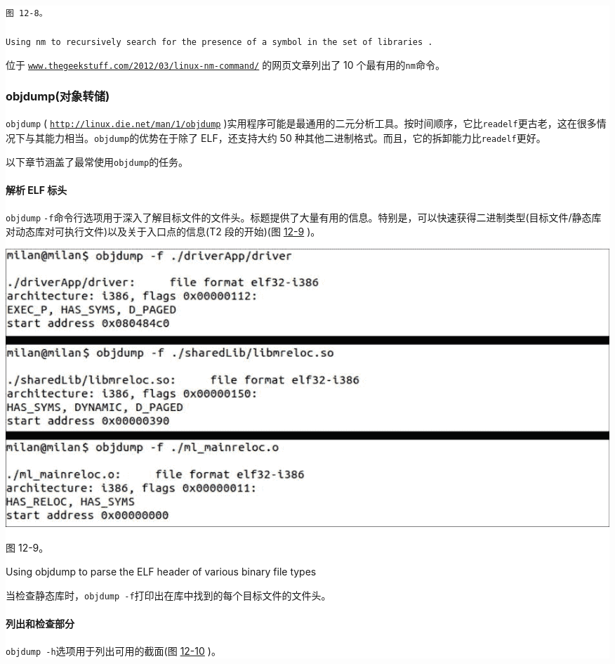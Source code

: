     图 12-8。

    Using nm to recursively search for the presence of a symbol in the set of libraries .

位于 [`www.thegeekstuff.com/2012/03/linux-nm-command/`](http://www.thegeekstuff.com/2012/03/linux-nm-command/) 的网页文章列出了 10 个最有用的`nm`命令。

### objdump(对象转储)

`objdump` ( [`http://linux.die.net/man/1/objdump`](http://linux.die.net/man/1/objdump) )实用程序可能是最通用的二元分析工具。按时间顺序，它比`readelf`更古老，这在很多情况下与其能力相当。`objdump`的优势在于除了 ELF，还支持大约 50 种其他二进制格式。而且，它的拆卸能力比`readelf`更好。

以下章节涵盖了最常使用`objdump`的任务。

#### 解析 ELF 标头

`objdump` `-f`命令行选项用于深入了解目标文件的文件头。标题提供了大量有用的信息。特别是，可以快速获得二进制类型(目标文件/静态库对动态库对可执行文件)以及关于入口点的信息(T2 段的开始)(图 [12-9](#Fig9) )。

![A978-1-4302-6668-6_12_Fig9_HTML.jpg](img/A978-1-4302-6668-6_12_Fig9_HTML.jpg)

图 12-9。

Using objdump to parse the ELF header of various binary file types

当检查静态库时，`objdump -f`打印出在库中找到的每个目标文件的文件头。

#### 列出和检查部分

`objdump -h`选项用于列出可用的截面(图 [12-10](#Fig10) )。
